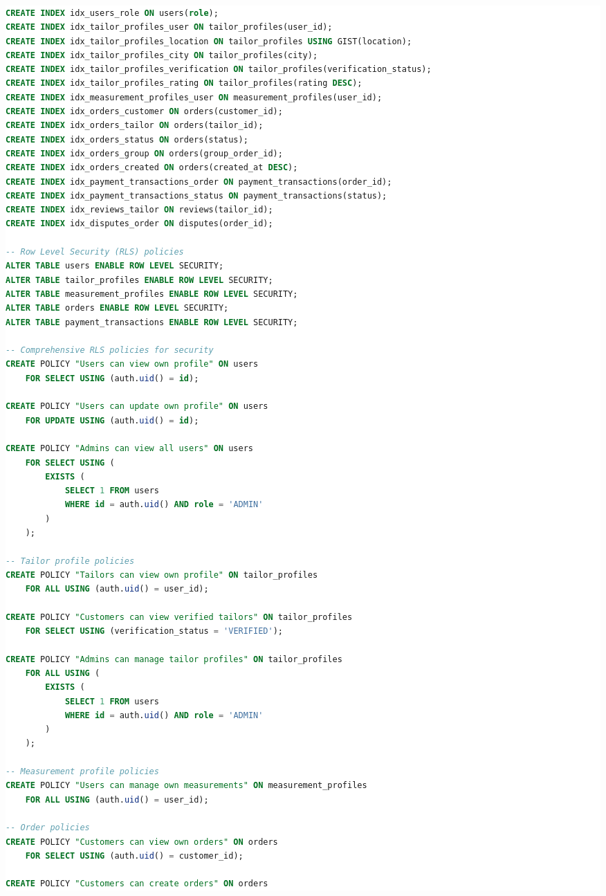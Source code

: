 ```sql
CREATE INDEX idx_users_role ON users(role);
CREATE INDEX idx_tailor_profiles_user ON tailor_profiles(user_id);
CREATE INDEX idx_tailor_profiles_location ON tailor_profiles USING GIST(location);
CREATE INDEX idx_tailor_profiles_city ON tailor_profiles(city);
CREATE INDEX idx_tailor_profiles_verification ON tailor_profiles(verification_status);
CREATE INDEX idx_tailor_profiles_rating ON tailor_profiles(rating DESC);
CREATE INDEX idx_measurement_profiles_user ON measurement_profiles(user_id);
CREATE INDEX idx_orders_customer ON orders(customer_id);
CREATE INDEX idx_orders_tailor ON orders(tailor_id);
CREATE INDEX idx_orders_status ON orders(status);
CREATE INDEX idx_orders_group ON orders(group_order_id);
CREATE INDEX idx_orders_created ON orders(created_at DESC);
CREATE INDEX idx_payment_transactions_order ON payment_transactions(order_id);
CREATE INDEX idx_payment_transactions_status ON payment_transactions(status);
CREATE INDEX idx_reviews_tailor ON reviews(tailor_id);
CREATE INDEX idx_disputes_order ON disputes(order_id);

-- Row Level Security (RLS) policies
ALTER TABLE users ENABLE ROW LEVEL SECURITY;
ALTER TABLE tailor_profiles ENABLE ROW LEVEL SECURITY;
ALTER TABLE measurement_profiles ENABLE ROW LEVEL SECURITY;
ALTER TABLE orders ENABLE ROW LEVEL SECURITY;
ALTER TABLE payment_transactions ENABLE ROW LEVEL SECURITY;

-- Comprehensive RLS policies for security
CREATE POLICY "Users can view own profile" ON users
    FOR SELECT USING (auth.uid() = id);

CREATE POLICY "Users can update own profile" ON users
    FOR UPDATE USING (auth.uid() = id);

CREATE POLICY "Admins can view all users" ON users
    FOR SELECT USING (
        EXISTS (
            SELECT 1 FROM users 
            WHERE id = auth.uid() AND role = 'ADMIN'
        )
    );

-- Tailor profile policies
CREATE POLICY "Tailors can view own profile" ON tailor_profiles
    FOR ALL USING (auth.uid() = user_id);

CREATE POLICY "Customers can view verified tailors" ON tailor_profiles
    FOR SELECT USING (verification_status = 'VERIFIED');

CREATE POLICY "Admins can manage tailor profiles" ON tailor_profiles
    FOR ALL USING (
        EXISTS (
            SELECT 1 FROM users 
            WHERE id = auth.uid() AND role = 'ADMIN'
        )
    );

-- Measurement profile policies
CREATE POLICY "Users can manage own measurements" ON measurement_profiles
    FOR ALL USING (auth.uid() = user_id);

-- Order policies
CREATE POLICY "Customers can view own orders" ON orders
    FOR SELECT USING (auth.uid() = customer_id);

CREATE POLICY "Customers can create orders" ON orders
```
